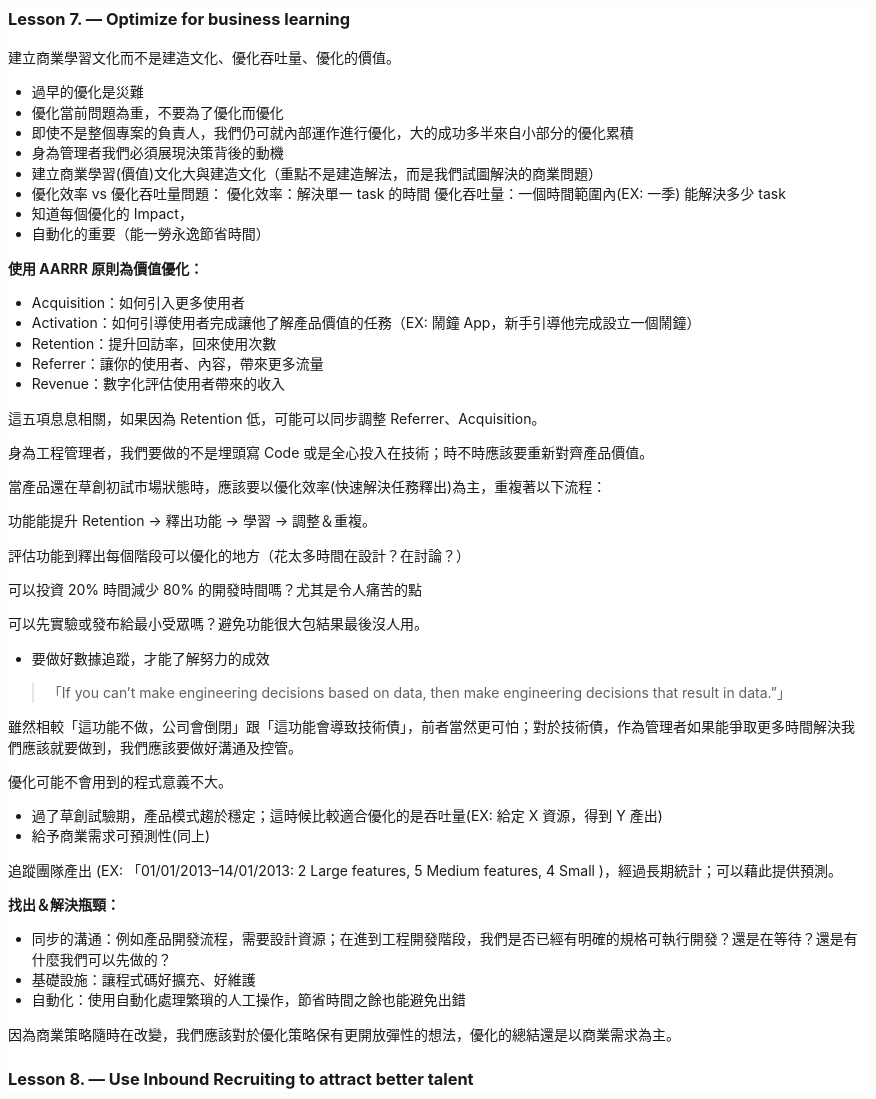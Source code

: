 ### Lesson 7. — Optimize for business learning

建立商業學習文化而不是建造文化、優化吞吐量、優化的價值。
- 過早的優化是災難
- 優化當前問題為重，不要為了優化而優化
- 即使不是整個專案的負責人，我們仍可就內部運作進行優化，大的成功多半來自小部分的優化累積
- 身為管理者我們必須展現決策背後的動機
- 建立商業學習(價值)文化大與建造文化（重點不是建造解法，而是我們試圖解決的商業問題）
- 優化效率 vs 優化吞吐量問題：
優化效率：解決單一 task 的時間
優化吞吐量：一個時間範圍內(EX: 一季) 能解決多少 task
- 知道每個優化的 Impact，
- 自動化的重要（能一勞永逸節省時間）


**使用 AARRR 原則為價值優化：**
- Acquisition：如何引入更多使用者
- Activation：如何引導使用者完成讓他了解產品價值的任務（EX: 鬧鐘 App，新手引導他完成設立一個鬧鐘）
- Retention：提升回訪率，回來使用次數
- Referrer：讓你的使用者、內容，帶來更多流量
- Revenue：數字化評估使用者帶來的收入


這五項息息相關，如果因為 Retention 低，可能可以同步調整 Referrer、Acquisition。

身為工程管理者，我們要做的不是埋頭寫 Code 或是全心投入在技術；時不時應該要重新對齊產品價值。

當產品還在草創初試市場狀態時，應該要以優化效率(快速解決任務釋出)為主，重複著以下流程：

功能能提升 Retention -> 釋出功能 -> 學習 -> 調整＆重複。

評估功能到釋出每個階段可以優化的地方（花太多時間在設計？在討論？）

可以投資 20% 時間減少 80% 的開發時間嗎？尤其是令人痛苦的點

可以先實驗或發布給最小受眾嗎？避免功能很大包結果最後沒人用。
- 要做好數據追蹤，才能了解努力的成效



> 「If you can’t make engineering decisions based on data, then make engineering decisions that result in data.”」


雖然相較「這功能不做，公司會倒閉」跟「這功能會導致技術債」，前者當然更可怕；對於技術債，作為管理者如果能爭取更多時間解決我們應該就要做到，我們應該要做好溝通及控管。

優化可能不會用到的程式意義不大。
- 過了草創試驗期，產品模式趨於穩定；這時候比較適合優化的是吞吐量(EX: 給定 X 資源，得到 Y 產出)
- 給予商業需求可預測性(同上)


追蹤團隊產出 (EX: 「01/01/2013–14/01/2013: 2 Large features, 5 Medium features, 4 Small )，經過長期統計；可以藉此提供預測。

**找出＆解決瓶頸：**
- 同步的溝通：例如產品開發流程，需要設計資源；在進到工程開發階段，我們是否已經有明確的規格可執行開發？還是在等待？還是有什麼我們可以先做的？
- 基礎設施：讓程式碼好擴充、好維護
- 自動化：使用自動化處理繁瑣的人工操作，節省時間之餘也能避免出錯


因為商業策略隨時在改變，我們應該對於優化策略保有更開放彈性的想法，優化的總結還是以商業需求為主。
### Lesson 8. — Use Inbound Recruiting to attract better talent
